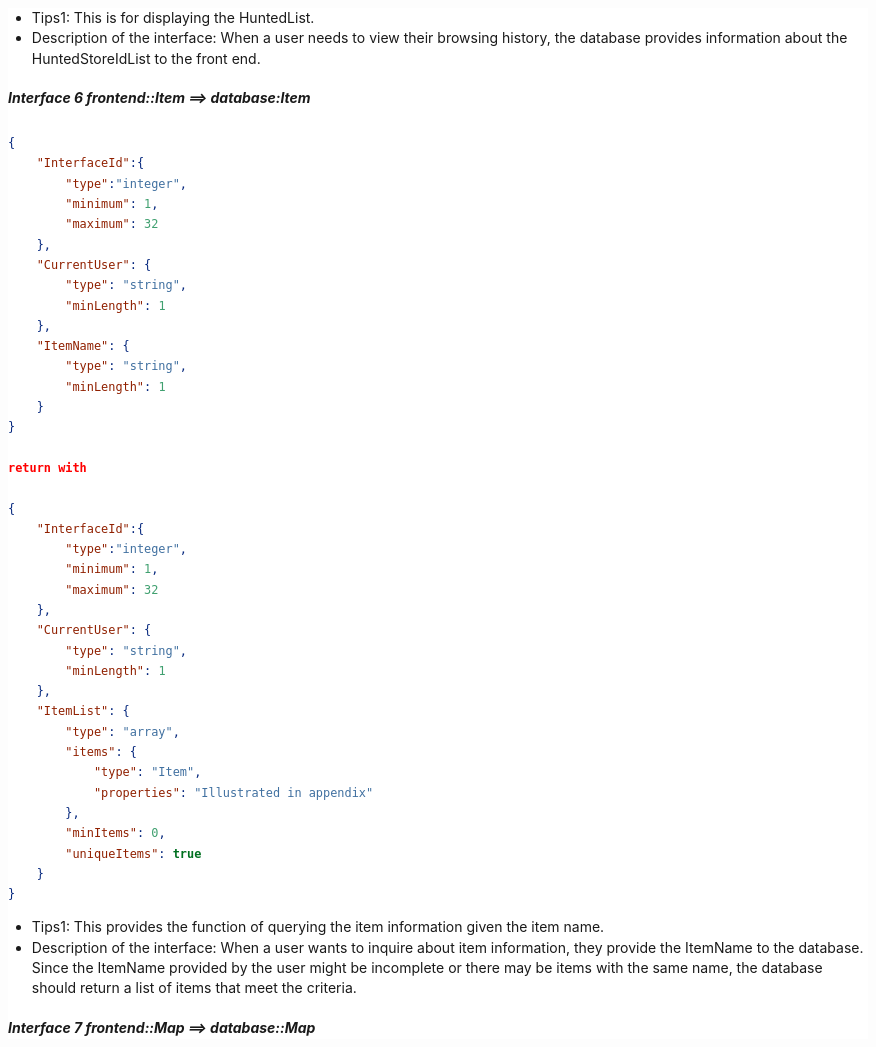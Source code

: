 + Tips1: This is for displaying the HuntedList.
+ Description of the interface: When a user needs to view their browsing history, the database provides information about the HuntedStoreIdList to the front end.

##### Interface 6	frontend::Item ==> database:Item

```json
{
 	"InterfaceId":{
        "type":"integer",
        "minimum": 1,
        "maximum": 32
    },
    "CurrentUser": {
        "type": "string",
        "minLength": 1
    },
    "ItemName": {
        "type": "string",
        "minLength": 1
    }
}

return with

{
 	"InterfaceId":{
        "type":"integer",
        "minimum": 1,
        "maximum": 32
    },
    "CurrentUser": {
        "type": "string",
        "minLength": 1
    },
    "ItemList": {
        "type": "array",
        "items": {
            "type": "Item",
         	"properties": "Illustrated in appendix"
        },
        "minItems": 0,
        "uniqueItems": true
    }
}
```

+ Tips1: This provides the function of querying the item information given the item name.
+ Description of the interface: When a user wants to inquire about item information, they provide the ItemName to the database. Since the ItemName provided by the user might be incomplete or there may be items with the same name, the database should return a list of items that meet the criteria.

##### Interface 7	frontend::Map ==> database::Map
